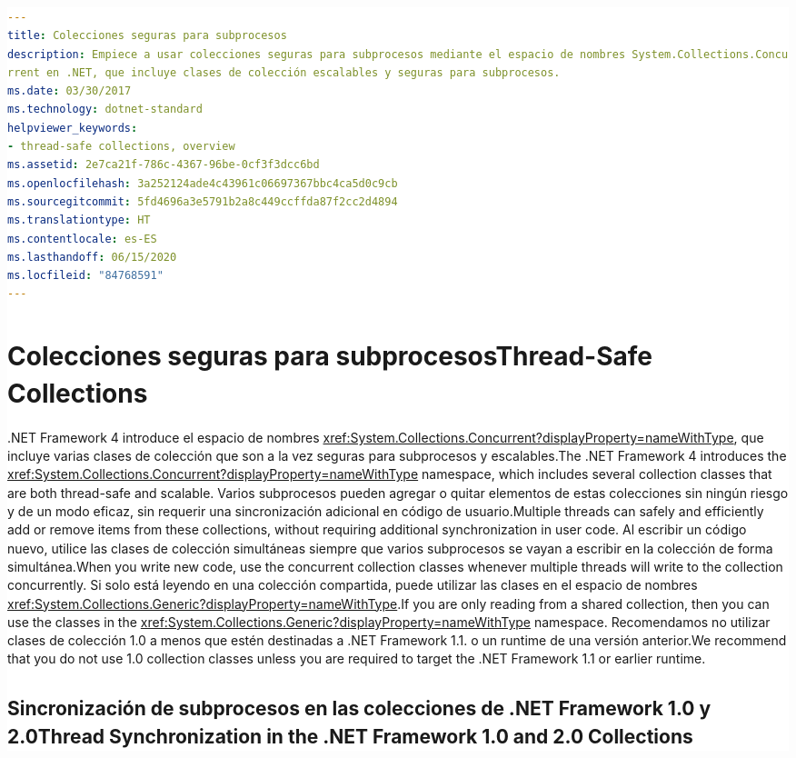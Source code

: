 ```yaml
---
title: Colecciones seguras para subprocesos
description: Empiece a usar colecciones seguras para subprocesos mediante el espacio de nombres System.Collections.Concurrent en .NET, que incluye clases de colección escalables y seguras para subprocesos.
ms.date: 03/30/2017
ms.technology: dotnet-standard
helpviewer_keywords:
- thread-safe collections, overview
ms.assetid: 2e7ca21f-786c-4367-96be-0cf3f3dcc6bd
ms.openlocfilehash: 3a252124ade4c43961c06697367bbc4ca5d0c9cb
ms.sourcegitcommit: 5fd4696a3e5791b2a8c449ccffda87f2cc2d4894
ms.translationtype: HT
ms.contentlocale: es-ES
ms.lasthandoff: 06/15/2020
ms.locfileid: "84768591"
---
```

# <a name="thread-safe-collections"></a><span data-ttu-id="48e5e-103">Colecciones seguras para subprocesos</span><span class="sxs-lookup"><span data-stu-id="48e5e-103">Thread-Safe Collections</span></span>
<span data-ttu-id="48e5e-104">.NET Framework 4 introduce el espacio de nombres <xref:System.Collections.Concurrent?displayProperty=nameWithType>, que incluye varias clases de colección que son a la vez seguras para subprocesos y escalables.</span><span class="sxs-lookup"><span data-stu-id="48e5e-104">The .NET Framework 4 introduces the <xref:System.Collections.Concurrent?displayProperty=nameWithType> namespace, which includes several collection classes that are both thread-safe and scalable.</span></span> <span data-ttu-id="48e5e-105">Varios subprocesos pueden agregar o quitar elementos de estas colecciones sin ningún riesgo y de un modo eficaz, sin requerir una sincronización adicional en código de usuario.</span><span class="sxs-lookup"><span data-stu-id="48e5e-105">Multiple threads can safely and efficiently add or remove items from these collections, without requiring additional synchronization in user code.</span></span> <span data-ttu-id="48e5e-106">Al escribir un código nuevo, utilice las clases de colección simultáneas siempre que varios subprocesos se vayan a escribir en la colección de forma simultánea.</span><span class="sxs-lookup"><span data-stu-id="48e5e-106">When you write new code, use the concurrent collection classes whenever multiple threads will write to the collection concurrently.</span></span> <span data-ttu-id="48e5e-107">Si solo está leyendo en una colección compartida, puede utilizar las clases en el espacio de nombres <xref:System.Collections.Generic?displayProperty=nameWithType>.</span><span class="sxs-lookup"><span data-stu-id="48e5e-107">If you are only reading from a shared collection, then you can use the classes in the <xref:System.Collections.Generic?displayProperty=nameWithType> namespace.</span></span> <span data-ttu-id="48e5e-108">Recomendamos no utilizar clases de colección 1.0 a menos que estén destinadas a .NET Framework 1.1. o un runtime de una versión anterior.</span><span class="sxs-lookup"><span data-stu-id="48e5e-108">We recommend that you do not use 1.0 collection classes unless you are required to target the .NET Framework 1.1 or earlier runtime.</span></span>  
  
## <a name="thread-synchronization-in-the-net-framework-10-and-20-collections"></a><span data-ttu-id="48e5e-109">Sincronización de subprocesos en las colecciones de .NET Framework 1.0 y 2.0</span><span class="sxs-lookup"><span data-stu-id="48e5e-109">Thread Synchronization in the .NET Framework 1.0 and 2.0 Collections</span></span>  